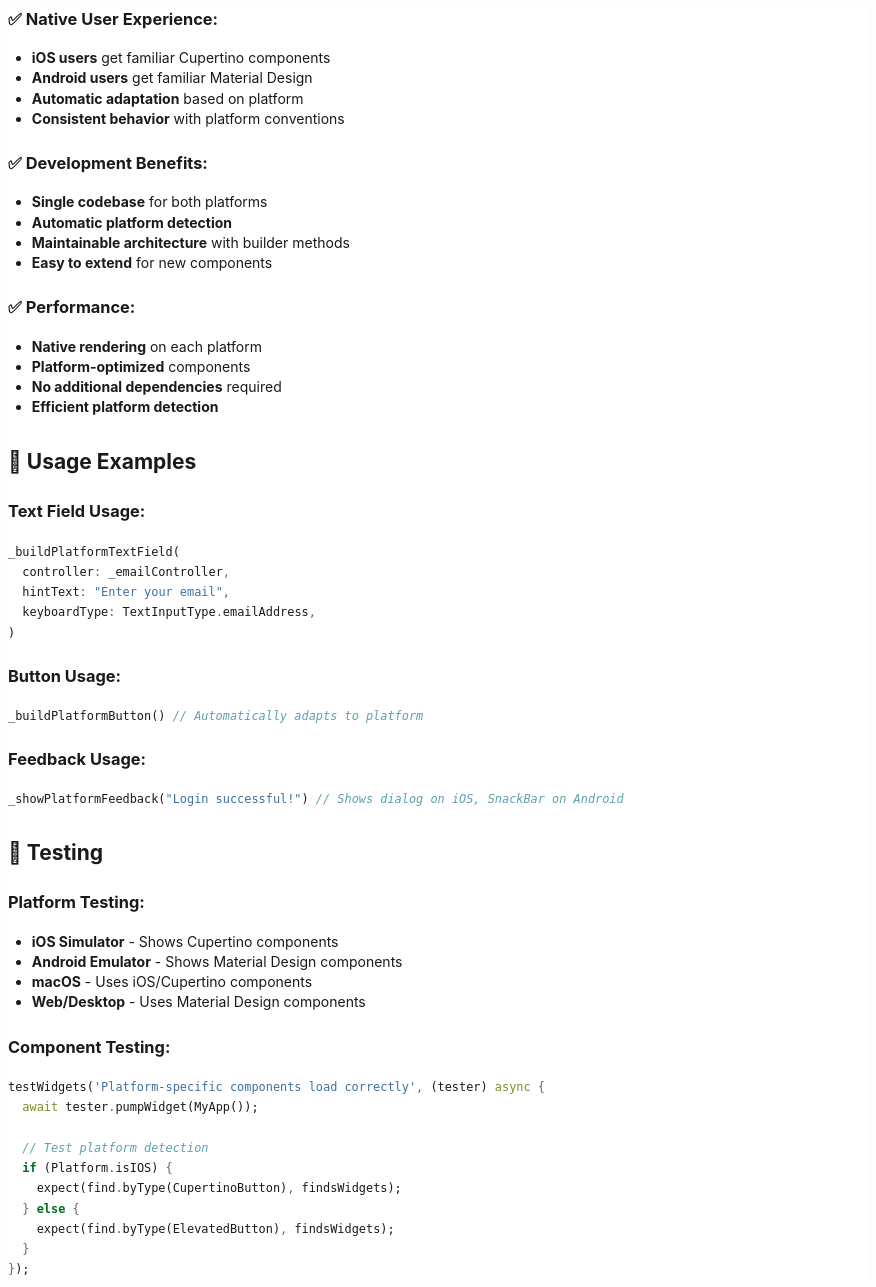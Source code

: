### **✅ Native User Experience:**
- **iOS users** get familiar Cupertino components
- **Android users** get familiar Material Design
- **Automatic adaptation** based on platform
- **Consistent behavior** with platform conventions

### **✅ Development Benefits:**
- **Single codebase** for both platforms
- **Automatic platform detection**
- **Maintainable architecture** with builder methods
- **Easy to extend** for new components

### **✅ Performance:**
- **Native rendering** on each platform
- **Platform-optimized** components
- **No additional dependencies** required
- **Efficient platform detection**

## 🔧 Usage Examples

### **Text Field Usage:**
```dart
_buildPlatformTextField(
  controller: _emailController,
  hintText: "Enter your email",
  keyboardType: TextInputType.emailAddress,
)
```

### **Button Usage:**
```dart
_buildPlatformButton() // Automatically adapts to platform
```

### **Feedback Usage:**
```dart
_showPlatformFeedback("Login successful!") // Shows dialog on iOS, SnackBar on Android
```

## 📱 Testing

### **Platform Testing:**
- **iOS Simulator** - Shows Cupertino components
- **Android Emulator** - Shows Material Design components
- **macOS** - Uses iOS/Cupertino components
- **Web/Desktop** - Uses Material Design components

### **Component Testing:**
```dart
testWidgets('Platform-specific components load correctly', (tester) async {
  await tester.pumpWidget(MyApp());
  
  // Test platform detection
  if (Platform.isIOS) {
    expect(find.byType(CupertinoButton), findsWidgets);
  } else {
    expect(find.byType(ElevatedButton), findsWidgets);
  }
});
```
